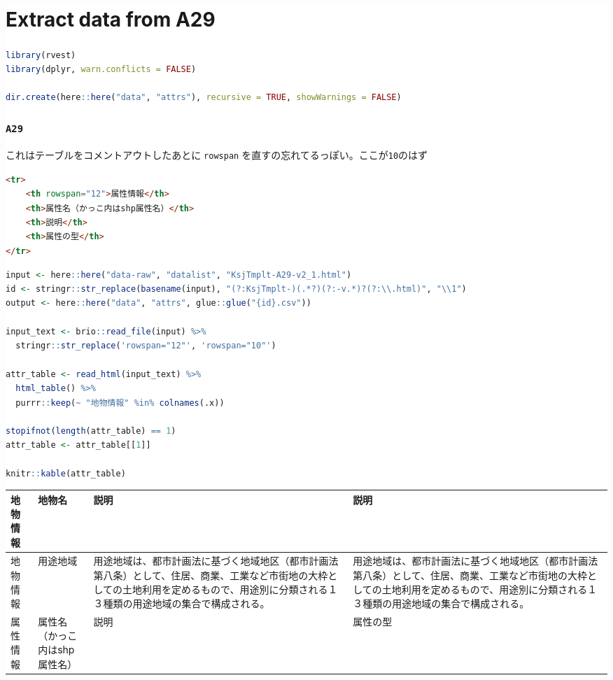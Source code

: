 Extract data from A29
================

``` r
library(rvest)
library(dplyr, warn.conflicts = FALSE)

dir.create(here::here("data", "attrs"), recursive = TRUE, showWarnings = FALSE)
```

### `A29`

これはテーブルをコメントアウトしたあとに `rowspan`
を直すの忘れてるっぽい。ここが`10`のはず

``` html
<tr>
    <th rowspan="12">属性情報</th>
    <th>属性名（かっこ内はshp属性名）</th>
    <th>説明</th>
    <th>属性の型</th>
</tr>
```

``` r
input <- here::here("data-raw", "datalist", "KsjTmplt-A29-v2_1.html")
id <- stringr::str_replace(basename(input), "(?:KsjTmplt-)(.*?)(?:-v.*)?(?:\\.html)", "\\1")
output <- here::here("data", "attrs", glue::glue("{id}.csv"))

input_text <- brio::read_file(input) %>% 
  stringr::str_replace('rowspan="12"', 'rowspan="10"')

attr_table <- read_html(input_text) %>% 
  html_table() %>% 
  purrr::keep(~ "地物情報" %in% colnames(.x))

stopifnot(length(attr_table) == 1)
attr_table <- attr_table[[1]]

knitr::kable(attr_table)
```

| 地物情報                                                                 | 地物名                                                                                                                                                                                                                                                                                                                                                                                                                                                                                                                                                                  | 説明                                                                                                                                                                                                                                                           | 説明                                                                                                                                                                                                                                                           |
|:-------------------------------------------------------------------------|:------------------------------------------------------------------------------------------------------------------------------------------------------------------------------------------------------------------------------------------------------------------------------------------------------------------------------------------------------------------------------------------------------------------------------------------------------------------------------------------------------------------------------------------------------------------------|:---------------------------------------------------------------------------------------------------------------------------------------------------------------------------------------------------------------------------------------------------------------|:---------------------------------------------------------------------------------------------------------------------------------------------------------------------------------------------------------------------------------------------------------------|
| 地物情報                                                                 | 用途地域                                                                                                                                                                                                                                                                                                                                                                                                                                                                                                                                                                | 用途地域は、都市計画法に基づく地域地区（都市計画法第八条）として、住居、商業、工業など市街地の大枠としての土地利用を定めるもので、用途別に分類される１３種類の用途地域の集合で構成される。                                                                     | 用途地域は、都市計画法に基づく地域地区（都市計画法第八条）として、住居、商業、工業など市街地の大枠としての土地利用を定めるもので、用途別に分類される１３種類の用途地域の集合で構成される。                                                                     |
| 属性情報                                                                 | 属性名（かっこ内はshp属性名）                                                                                                                                                                                                                                                                                                                                                                                                                                                                                                                                           | 説明                                                                                                                                                                                                                                                           | 属性の型                                                                                                                                                                                                                                                       |